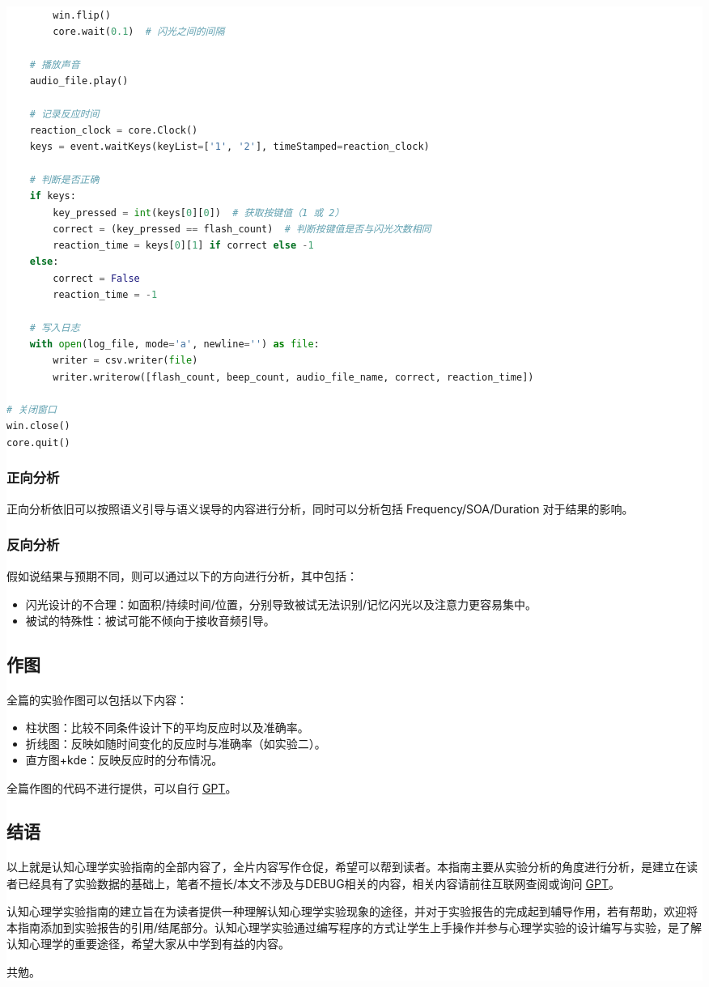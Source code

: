 ```python
        win.flip()
        core.wait(0.1)  # 闪光之间的间隔

    # 播放声音
    audio_file.play()
    
    # 记录反应时间
    reaction_clock = core.Clock()
    keys = event.waitKeys(keyList=['1', '2'], timeStamped=reaction_clock)
    
    # 判断是否正确
    if keys:
        key_pressed = int(keys[0][0])  # 获取按键值（1 或 2）
        correct = (key_pressed == flash_count)  # 判断按键值是否与闪光次数相同
        reaction_time = keys[0][1] if correct else -1
    else:
        correct = False
        reaction_time = -1

    # 写入日志
    with open(log_file, mode='a', newline='') as file:
        writer = csv.writer(file)
        writer.writerow([flash_count, beep_count, audio_file_name, correct, reaction_time])

# 关闭窗口
win.close()
core.quit()
```

### 正向分析

正向分析依旧可以按照语义引导与语义误导的内容进行分析，同时可以分析包括 Frequency/SOA/Duration 对于结果的影响。

### 反向分析

假如说结果与预期不同，则可以通过以下的方向进行分析，其中包括：

- 闪光设计的不合理：如面积/持续时间/位置，分别导致被试无法识别/记忆闪光以及注意力更容易集中。
- 被试的特殊性：被试可能不倾向于接收音频引导。

## 作图

全篇的实验作图可以包括以下内容：

- 柱状图：比较不同条件设计下的平均反应时以及准确率。
- 折线图：反映如随时间变化的反应时与准确率（如实验二）。
- 直方图+kde：反映反应时的分布情况。

全篇作图的代码不进行提供，可以自行 [GPT](https://chatgpt.com)。

## 结语

以上就是认知心理学实验指南的全部内容了，全片内容写作仓促，希望可以帮到读者。本指南主要从实验分析的角度进行分析，是建立在读者已经具有了实验数据的基础上，笔者不擅长/本文不涉及与DEBUG相关的内容，相关内容请前往互联网查阅或询问 [GPT](https://chatgpt.com)。

认知心理学实验指南的建立旨在为读者提供一种理解认知心理学实验现象的途径，并对于实验报告的完成起到辅导作用，若有帮助，欢迎将本指南添加到实验报告的引用/结尾部分。认知心理学实验通过编写程序的方式让学生上手操作并参与心理学实验的设计编写与实验，是了解认知心理学的重要途径，希望大家从中学到有益的内容。

共勉。